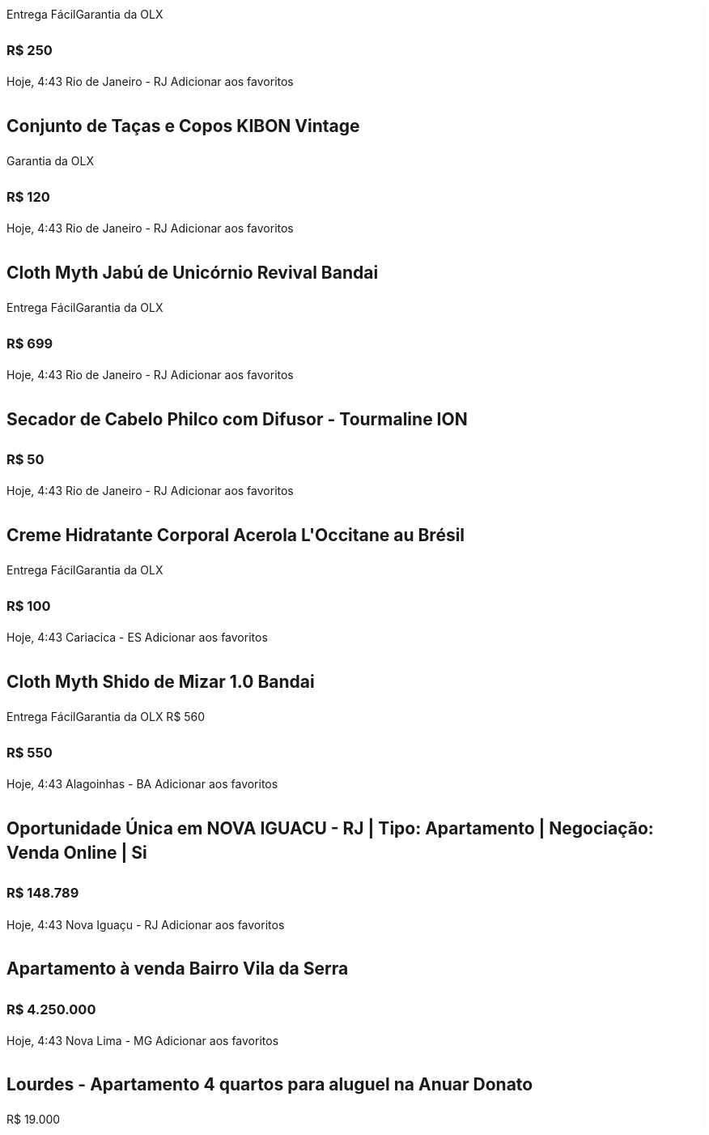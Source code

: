 Entrega FácilGarantia da OLX
### R$ 250
Hoje, 4:43
Rio de Janeiro - RJ
Adicionar aos favoritos
## Conjunto de Taças e Copos KIBON Vintage
Garantia da OLX
### R$ 120
Hoje, 4:43
Rio de Janeiro - RJ
Adicionar aos favoritos
## Cloth Myth Jabú de Unicórnio Revival Bandai
Entrega FácilGarantia da OLX
### R$ 699
Hoje, 4:43
Rio de Janeiro - RJ
Adicionar aos favoritos
## Secador de Cabelo Philco com Difusor - Tourmaline ION
### R$ 50
Hoje, 4:43
Rio de Janeiro - RJ
Adicionar aos favoritos
## Creme Hidratante Corporal Acerola L'Occitane au Brésil
Entrega FácilGarantia da OLX
### R$ 100
Hoje, 4:43
Cariacica - ES
Adicionar aos favoritos
## Cloth Myth Shido de Mizar 1.0 Bandai
Entrega FácilGarantia da OLX
R$ 560
### R$ 550
Hoje, 4:43
Alagoinhas - BA
Adicionar aos favoritos
## Oportunidade Única em NOVA IGUACU - RJ | Tipo: Apartamento | Negociação: Venda Online | Si
### R$ 148.789
Hoje, 4:43
Nova Iguaçu - RJ
Adicionar aos favoritos
## Apartamento à venda Bairro Vila da Serra
### R$ 4.250.000
Hoje, 4:43
Nova Lima - MG
Adicionar aos favoritos
## Lourdes - Apartamento 4 quartos para aluguel na Anuar Donato
R$ 19.000